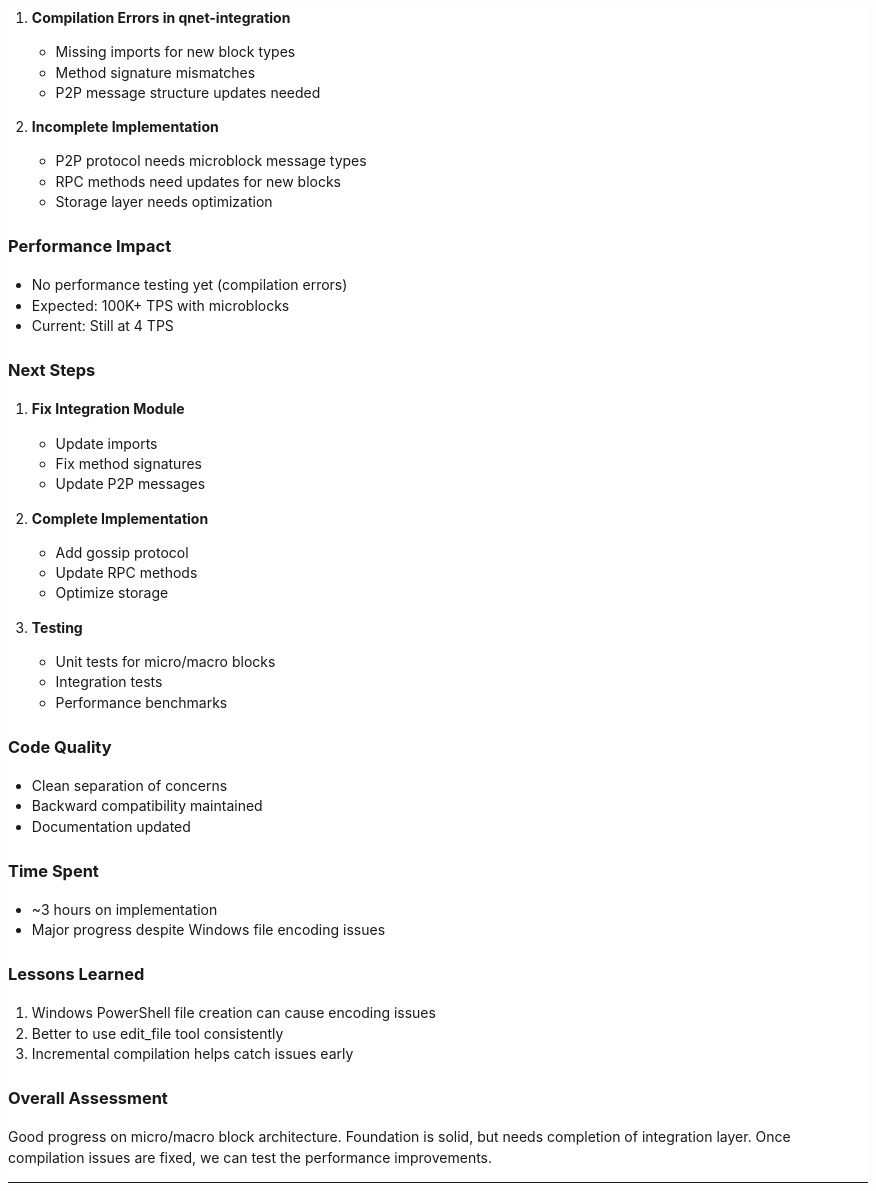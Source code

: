 1. **Compilation Errors in qnet-integration**
   - Missing imports for new block types
   - Method signature mismatches
   - P2P message structure updates needed

2. **Incomplete Implementation**
   - P2P protocol needs microblock message types
   - RPC methods need updates for new blocks
   - Storage layer needs optimization

### Performance Impact
- No performance testing yet (compilation errors)
- Expected: 100K+ TPS with microblocks
- Current: Still at 4 TPS

### Next Steps

1. **Fix Integration Module**
   - Update imports
   - Fix method signatures
   - Update P2P messages

2. **Complete Implementation**
   - Add gossip protocol
   - Update RPC methods
   - Optimize storage

3. **Testing**
   - Unit tests for micro/macro blocks
   - Integration tests
   - Performance benchmarks

### Code Quality
- Clean separation of concerns
- Backward compatibility maintained
- Documentation updated

### Time Spent
- ~3 hours on implementation
- Major progress despite Windows file encoding issues

### Lessons Learned
1. Windows PowerShell file creation can cause encoding issues
2. Better to use edit_file tool consistently
3. Incremental compilation helps catch issues early

### Overall Assessment
Good progress on micro/macro block architecture. Foundation is solid, but needs completion of integration layer. Once compilation issues are fixed, we can test the performance improvements.

---
